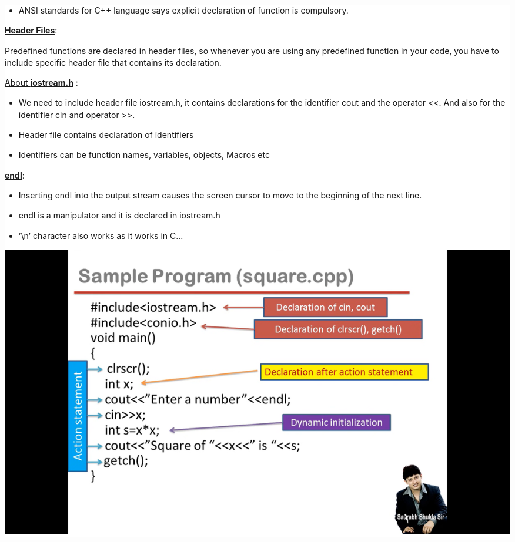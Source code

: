 - ANSI standards for C++ language says explicit declaration of function is compulsory.



**<u>Header Files</u>**:

Predefined functions are declared in header files, so whenever you are using any
predefined function in your code, you have to include specific header file that contains its declaration.



<u>About **iostream.h**</u> :

- We need to include header file iostream.h‚ it contains declarations for the identifier cout and the operator <<. And also for the identifier cin and operator >>.

- Header file contains declaration of identifiers

- Identifiers can be function names, variables, objects, Macros etc



**<u>endl</u>**:

- Inserting endl into the output stream causes the screen cursor to move to the beginning of the next line.

- endl is a manipulator and it is declared in iostream.h

- ’\n’ character also works as it works in C...



![](Images/11.png)
